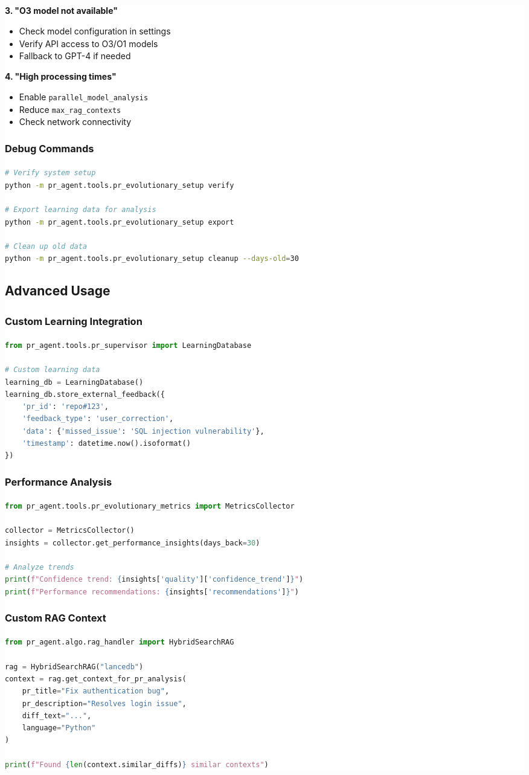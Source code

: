 **3. "O3 model not available"**
- Check model configuration in settings
- Verify API access to O3/O1 models
- Fallback to GPT-4 if needed

**4. "High processing times"**
- Enable `parallel_model_analysis`
- Reduce `max_rag_contexts`
- Check network connectivity

### Debug Commands
```bash
# Verify system setup
python -m pr_agent.tools.pr_evolutionary_setup verify

# Export learning data for analysis
python -m pr_agent.tools.pr_evolutionary_setup export

# Clean up old data
python -m pr_agent.tools.pr_evolutionary_setup cleanup --days-old=30
```

## Advanced Usage

### Custom Learning Integration
```python
from pr_agent.tools.pr_supervisor import LearningDatabase

# Custom learning data
learning_db = LearningDatabase()
learning_db.store_external_feedback({
    'pr_id': 'repo#123',
    'feedback_type': 'user_correction',
    'data': {'missed_issue': 'SQL injection vulnerability'},
    'timestamp': datetime.now().isoformat()
})
```

### Performance Analysis
```python
from pr_agent.tools.pr_evolutionary_metrics import MetricsCollector

collector = MetricsCollector()
insights = collector.get_performance_insights(days_back=30)

# Analyze trends
print(f"Confidence trend: {insights['quality']['confidence_trend']}")
print(f"Performance recommendations: {insights['recommendations']}")
```

### Custom RAG Context
```python
from pr_agent.algo.rag_handler import HybridSearchRAG

rag = HybridSearchRAG("lancedb")
context = rag.get_context_for_pr_analysis(
    pr_title="Fix authentication bug",
    pr_description="Resolves login issue",
    diff_text="...",
    language="Python"
)

print(f"Found {len(context.similar_diffs)} similar contexts")
```